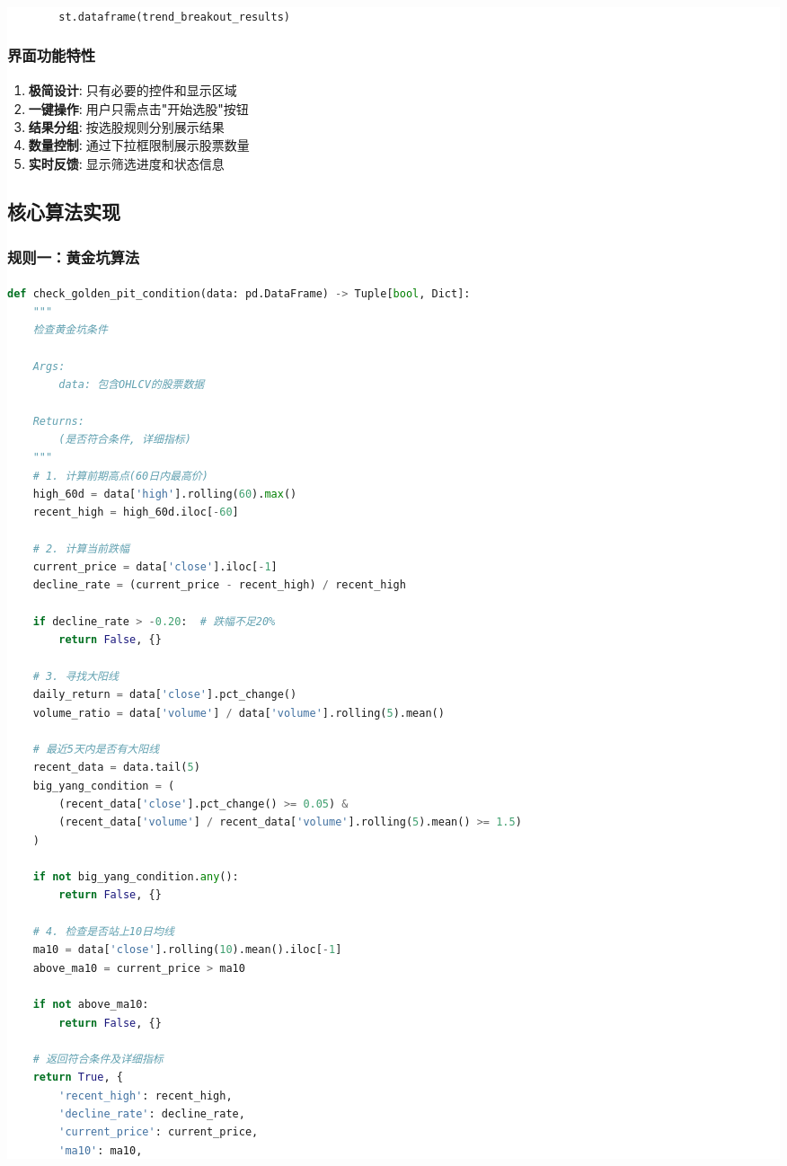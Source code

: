 ```python
        st.dataframe(trend_breakout_results)
```

### 界面功能特性
1. **极简设计**: 只有必要的控件和显示区域
2. **一键操作**: 用户只需点击"开始选股"按钮
3. **结果分组**: 按选股规则分别展示结果
4. **数量控制**: 通过下拉框限制展示股票数量
5. **实时反馈**: 显示筛选进度和状态信息

## 核心算法实现

### 规则一：黄金坑算法
```python
def check_golden_pit_condition(data: pd.DataFrame) -> Tuple[bool, Dict]:
    """
    检查黄金坑条件
    
    Args:
        data: 包含OHLCV的股票数据
        
    Returns:
        (是否符合条件, 详细指标)
    """
    # 1. 计算前期高点(60日内最高价)
    high_60d = data['high'].rolling(60).max()
    recent_high = high_60d.iloc[-60]
    
    # 2. 计算当前跌幅
    current_price = data['close'].iloc[-1]
    decline_rate = (current_price - recent_high) / recent_high
    
    if decline_rate > -0.20:  # 跌幅不足20%
        return False, {}
    
    # 3. 寻找大阳线
    daily_return = data['close'].pct_change()
    volume_ratio = data['volume'] / data['volume'].rolling(5).mean()
    
    # 最近5天内是否有大阳线
    recent_data = data.tail(5)
    big_yang_condition = (
        (recent_data['close'].pct_change() >= 0.05) & 
        (recent_data['volume'] / recent_data['volume'].rolling(5).mean() >= 1.5)
    )
    
    if not big_yang_condition.any():
        return False, {}
    
    # 4. 检查是否站上10日均线
    ma10 = data['close'].rolling(10).mean().iloc[-1]
    above_ma10 = current_price > ma10
    
    if not above_ma10:
        return False, {}
    
    # 返回符合条件及详细指标
    return True, {
        'recent_high': recent_high,
        'decline_rate': decline_rate,
        'current_price': current_price,
        'ma10': ma10,
```